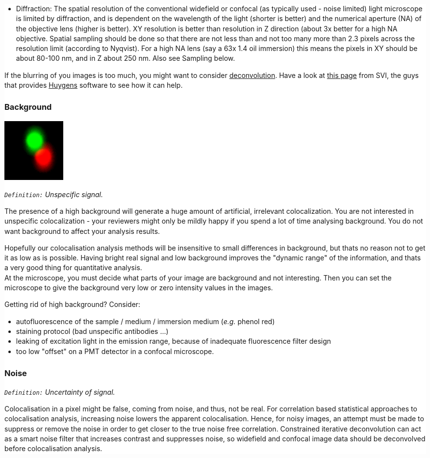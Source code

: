 -   Diffraction: The spatial resolution of the conventional widefield or confocal (as typically used - noise limited) light microscope is limited by diffraction, and is dependent on the wavelength of the light (shorter is better) and the numerical aperture (NA) of the objective lens (higher is better). XY resolution is better than resolution in Z direction (about 3x better for a high NA objective. Spatial sampling should be done so that there are not less than and not too many more than 2.3 pixels across the resolution limit (according to Nyqvist). For a high NA lens (say a 63x 1.4 oil immersion) this means the pixels in XY should be about 80-100 nm, and in Z about 250 nm. Also see Sampling below.

If the blurring of you images is too much, you might want to consider [deconvolution](/imaging/deconvolution). Have a look at [this page](http://support.svi.nl/wiki/BlurAndNoiseAffectColocalization) from SVI, the guys that provides [Huygens](https://svi.nl/) software to see how it can help.

  

### Background

![](/media/imaging/colocbgnoise.gif)

*`Definition:` Unspecific signal.*

The presence of a high background will generate a huge amount of artificial, irrelevant colocalization. You are not interested in unspecific colocalization - your reviewers might only be mildly happy if you spend a lot of time analysing background. You do not want background to affect your analysis results.

Hopefully our colocalisation analysis methods will be insensitive to small differences in background, but thats no reason not to get it as low as is possible. Having bright real signal and low background improves the "dynamic range" of the information, and thats a very good thing for quantitative analysis.   
At the microscope, you must decide what parts of your image are background and not interesting. Then you can set the microscope to give the background very low or zero intensity values in the images. 

  
Getting rid of high background? Consider:

-   autofluorescence of the sample / medium / immersion medium (*e.g.* phenol red)
-   staining protocol (bad unspecific antibodies ...)
-   leaking of excitation light in the emission range, because of inadequate fluorescence filter design
-   too low "offset" on a PMT detector in a confocal microscope. 

  

### Noise

*`Definition:` Uncertainty of signal.*

Colocalisation in a pixel might be false, coming from noise, and thus, not be real.  For correlation based statistical approaches to colocalisation analysis, increasing noise lowers the apparent colocalisation. Hence, for noisy images, an attempt must be made to suppress or remove the noise in order to get closer to the true noise free correlation. Constrained iterative deconvolution can act as a smart noise filter that increases contrast and suppresses noise, so widefield and confocal image data should be deconvolved before colocalisation analysis.
